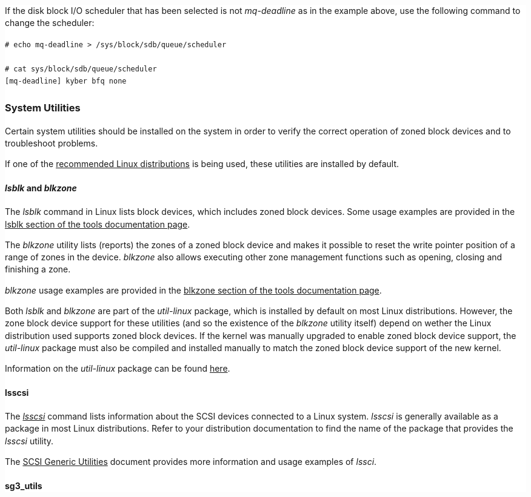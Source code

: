 If the disk block I/O scheduler that has been selected is not
*mq-deadline* as in the example above, use the following command to
change the scheduler:

```plaintext
# echo mq-deadline > /sys/block/sdb/queue/scheduler

# cat sys/block/sdb/queue/scheduler
[mq-deadline] kyber bfq none
```          

### System Utilities

Certain system utilities should be installed on the system in order to verify
the correct operation of zoned block devices and to troubleshoot problems.

If one of the [recommended Linux
distributions](linux#recommended-linux-distributions) is being used, these
utilities are installed by default.


#### *lsblk* and *blkzone*

The *lsblk* command in Linux lists block devices, which includes zoned block
devices. Some usage examples are provided in the [lsblk section of the tools
documentation page](/docs/tools/util-linux#lsblk).

The *blkzone* utility lists (reports) the zones of a zoned block device and
makes it possible to reset the write pointer position of a range of zones in
the device. *blkzone* also allows executing other zone management functions such
as opening, closing and finishing a zone.

*blkzone* usage examples are provided in the [blkzone section of the tools
documentation page](/docs/tools/util-linux#blkzone).

Both *lsblk* and *blkzone* are part of the *util-linux* package, which is
installed by default on most Linux distributions. However, the zone block device
support for these utilities (and so the existence of the *blkzone* utility
itself) depend on wether the Linux distribution used supports zoned block
devices. If the kernel was manually upgraded to enable zoned block device
support, the *util-linux* package must also be compiled and installed manually
to match the zoned block device support of the new kernel.

Information on the *util-linux* package can be found [here](/docs/tools/util-linux).

#### lsscsi

The <a href="http://sg.danny.cz/scsi/lsscsi.html" target="_blank">*lsscsi*</a>
command lists information about the SCSI devices connected to a Linux system.
*lsscsi* is generally available as a package in most Linux distributions.
Refer to your distribution documentation to find the name of the package that
provides the *lsscsi* utility.

The [SCSI Generic Utilities](/docs/tools/sg3utils#lsscsi) document provides more
information and usage examples of *lssci*.

#### sg3_utils
